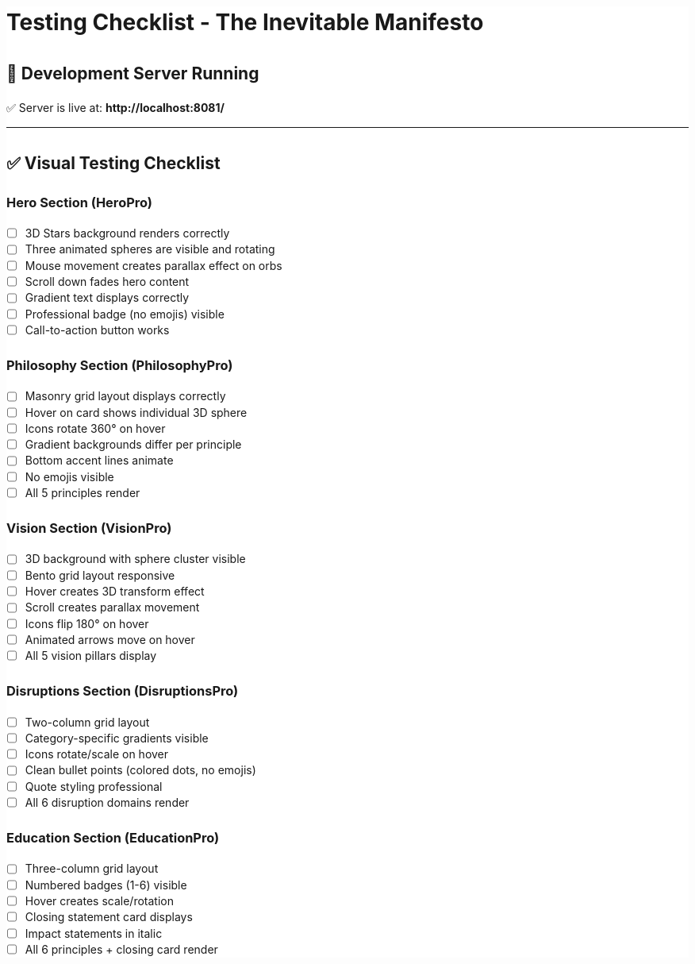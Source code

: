 # Testing Checklist - The Inevitable Manifesto

## 🚀 Development Server Running
✅ Server is live at: **http://localhost:8081/**

---

## ✅ Visual Testing Checklist

### **Hero Section (HeroPro)**
- [ ] 3D Stars background renders correctly
- [ ] Three animated spheres are visible and rotating
- [ ] Mouse movement creates parallax effect on orbs
- [ ] Scroll down fades hero content
- [ ] Gradient text displays correctly
- [ ] Professional badge (no emojis) visible
- [ ] Call-to-action button works

### **Philosophy Section (PhilosophyPro)**
- [ ] Masonry grid layout displays correctly
- [ ] Hover on card shows individual 3D sphere
- [ ] Icons rotate 360° on hover
- [ ] Gradient backgrounds differ per principle
- [ ] Bottom accent lines animate
- [ ] No emojis visible
- [ ] All 5 principles render

### **Vision Section (VisionPro)**
- [ ] 3D background with sphere cluster visible
- [ ] Bento grid layout responsive
- [ ] Hover creates 3D transform effect
- [ ] Scroll creates parallax movement
- [ ] Icons flip 180° on hover
- [ ] Animated arrows move on hover
- [ ] All 5 vision pillars display

### **Disruptions Section (DisruptionsPro)**
- [ ] Two-column grid layout
- [ ] Category-specific gradients visible
- [ ] Icons rotate/scale on hover
- [ ] Clean bullet points (colored dots, no emojis)
- [ ] Quote styling professional
- [ ] All 6 disruption domains render

### **Education Section (EducationPro)**
- [ ] Three-column grid layout
- [ ] Numbered badges (1-6) visible
- [ ] Hover creates scale/rotation
- [ ] Closing statement card displays
- [ ] Impact statements in italic
- [ ] All 6 principles + closing card render
